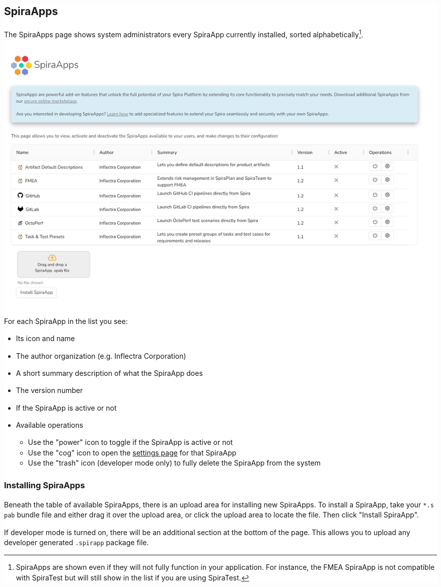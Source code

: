 ## SpiraApps
The SpiraApps page shows system administrators every SpiraApp currently installed, sorted alphabetically[^app-compatibility].

[^app-compatibility]: SpiraApps are shown even if they will not fully function in your application. For instance, the FMEA SpiraApp is not compatible with SpiraTest but will still show in the list if you are using SpiraTest. 

![SpiraApp list page view](img/System_SpiraApps_List.png)

For each SpiraApp in the list you see:

- Its icon and name
- The author organization (e.g. Inflectra Corporation)
- A short summary description of what the SpiraApp does
- The version number
- If the SpiraApp is active or not
- Available operations

    - Use the "power" icon to toggle if the SpiraApp is active or not
    - Use the "cog" icon to open the [settings page](#spiraapp-settings) for that SpiraApp
    - Use the "trash" icon (developer mode only) to fully delete the SpiraApp from the system

### Installing SpiraApps
Beneath the table of available SpiraApps, there is an upload area for installing new SpiraApps. To install a SpiraApp, take your `*.spab` bundle file and either drag it over the upload area, or click the upload area to locate the file. Then click "Install SpiraApp".

If developer mode is turned on, there will be an additional section at the bottom of the page. This allows you to upload any developer generated `.spirapp` package file. 
